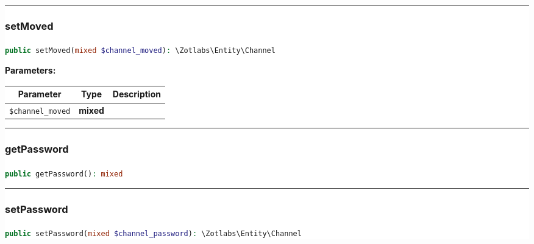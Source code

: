 










***

### setMoved



```php
public setMoved(mixed $channel_moved): \Zotlabs\Entity\Channel
```








**Parameters:**

| Parameter | Type | Description |
|-----------|------|-------------|
| `$channel_moved` | **mixed** |  |





***

### getPassword



```php
public getPassword(): mixed
```












***

### setPassword



```php
public setPassword(mixed $channel_password): \Zotlabs\Entity\Channel
```




